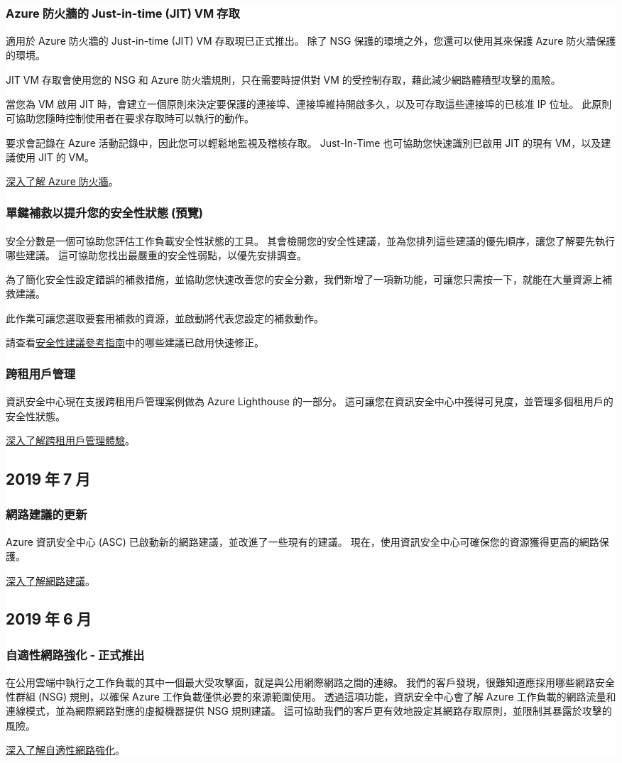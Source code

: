 ### <a name="just-in-time-jit-vm-access-for-azure-firewall"></a>Azure 防火牆的 Just-in-time (JIT) VM 存取 

適用於 Azure 防火牆的 Just-in-time (JIT) VM 存取現已正式推出。 除了 NSG 保護的環境之外，您還可以使用其來保護 Azure 防火牆保護的環境。

JIT VM 存取會使用您的 NSG 和 Azure 防火牆規則，只在需要時提供對 VM 的受控制存取，藉此減少網路體積型攻擊的風險。

當您為 VM 啟用 JIT 時，會建立一個原則來決定要保護的連接埠、連接埠維持開啟多久，以及可存取這些連接埠的已核准 IP 位址。 此原則可協助您隨時控制使用者在要求存取時可以執行的動作。

要求會記錄在 Azure 活動記錄中，因此您可以輕鬆地監視及稽核存取。 Just-In-Time 也可協助您快速識別已啟用 JIT 的現有 VM，以及建議使用 JIT 的 VM。

[深入了解 Azure 防火牆](https://docs.microsoft.com/azure/firewall/overview)。


### <a name="single-click-remediation-to-boost-your-security-posture-preview"></a>單鍵補救以提升您的安全性狀態 (預覽)

安全分數是一個可協助您評估工作負載安全性狀態的工具。 其會檢閱您的安全性建議，並為您排列這些建議的優先順序，讓您了解要先執行哪些建議。 這可協助您找出最嚴重的安全性弱點，以優先安排調查。

為了簡化安全性設定錯誤的補救措施，並協助您快速改善您的安全分數，我們新增了一項新功能，可讓您只需按一下，就能在大量資源上補救建議。

此作業可讓您選取要套用補救的資源，並啟動將代表您設定的補救動作。

請查看[安全性建議參考指南](recommendations-reference.md)中的哪些建議已啟用快速修正。


### <a name="cross-tenant-management"></a>跨租用戶管理

資訊安全中心現在支援跨租用戶管理案例做為 Azure Lighthouse 的一部分。 這可讓您在資訊安全中心中獲得可見度，並管理多個租用戶的安全性狀態。 

[深入了解跨租用戶管理體驗](security-center-cross-tenant-management.md)。


## <a name="july-2019"></a>2019 年 7 月

### <a name="updates-to-network-recommendations"></a>網路建議的更新

Azure 資訊安全中心 (ASC) 已啟動新的網路建議，並改進了一些現有的建議。 現在，使用資訊安全中心可確保您的資源獲得更高的網路保護。 

[深入了解網路建議](recommendations-reference.md#recs-network)。


## <a name="june-2019"></a>2019 年 6 月

### <a name="adaptive-network-hardening---generally-available"></a>自適性網路強化 - 正式推出

在公用雲端中執行之工作負載的其中一個最大受攻擊面，就是與公用網際網路之間的連線。 我們的客戶發現，很難知道應採用哪些網路安全性群組 (NSG) 規則，以確保 Azure 工作負載僅供必要的來源範圍使用。 透過這項功能，資訊安全中心會了解 Azure 工作負載的網路流量和連線模式，並為網際網路對應的虛擬機器提供 NSG 規則建議。 這可協助我們的客戶更有效地設定其網路存取原則，並限制其暴露於攻擊的風險。 

[深入了解自適性網路強化](security-center-adaptive-network-hardening.md)。
